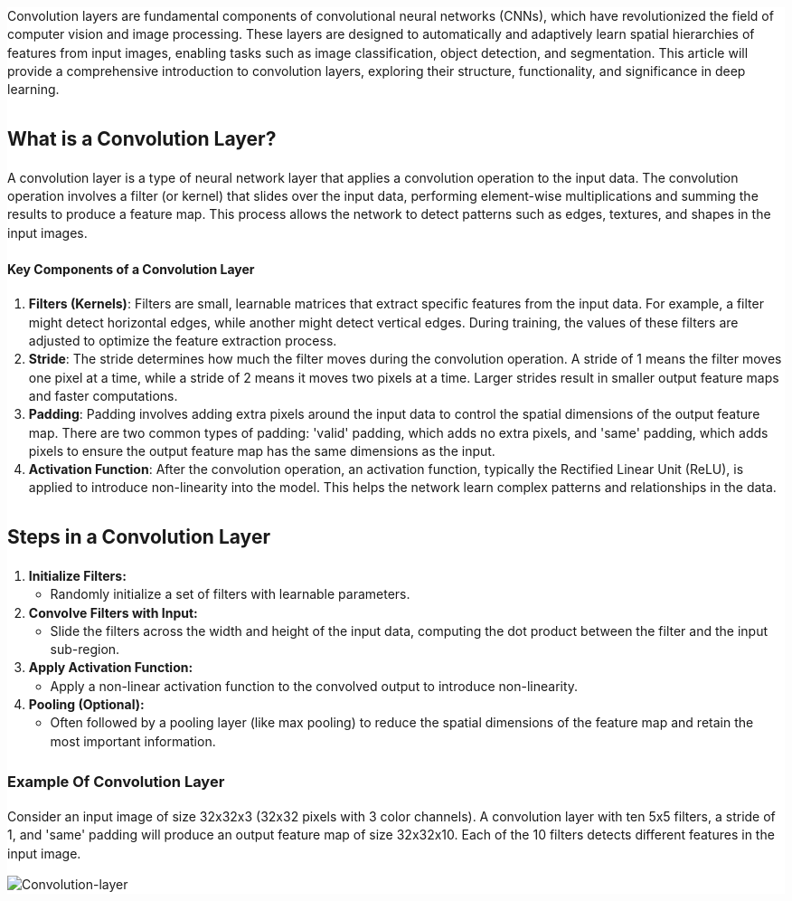 Convolution layers are fundamental components of convolutional neural networks (CNNs), which have revolutionized the field of computer vision and image processing. These layers are designed to automatically and adaptively learn spatial hierarchies of features from input images, enabling tasks such as image classification, object detection, and segmentation. This article will provide a comprehensive introduction to convolution layers, exploring their structure, functionality, and significance in deep learning.

## What is a Convolution Layer?

A convolution layer is a type of neural network layer that applies a convolution operation to the input data. The convolution operation involves a filter (or kernel) that slides over the input data, performing element-wise multiplications and summing the results to produce a feature map. This process allows the network to detect patterns such as edges, textures, and shapes in the input images.

#### Key Components of a Convolution Layer

1. **Filters (Kernels)**: Filters are small, learnable matrices that extract specific features from the input data. For example, a filter might detect horizontal edges, while another might detect vertical edges. During training, the values of these filters are adjusted to optimize the feature extraction process.
2. **Stride**: The stride determines how much the filter moves during the convolution operation. A stride of 1 means the filter moves one pixel at a time, while a stride of 2 means it moves two pixels at a time. Larger strides result in smaller output feature maps and faster computations.
3. **Padding**: Padding involves adding extra pixels around the input data to control the spatial dimensions of the output feature map. There are two common types of padding: 'valid' padding, which adds no extra pixels, and 'same' padding, which adds pixels to ensure the output feature map has the same dimensions as the input.
4. **Activation Function**: After the convolution operation, an activation function, typically the Rectified Linear Unit (ReLU), is applied to introduce non-linearity into the model. This helps the network learn complex patterns and relationships in the data.

## Steps in a Convolution Layer

1. **Initialize Filters:**
   - Randomly initialize a set of filters with learnable parameters.
2. **Convolve Filters with Input:**
   - Slide the filters across the width and height of the input data, computing the dot product between the filter and the input sub-region.
3. **Apply Activation Function:**
   - Apply a non-linear activation function to the convolved output to introduce non-linearity.
4. **Pooling (Optional):**
   - Often followed by a pooling layer (like max pooling) to reduce the spatial dimensions of the feature map and retain the most important information.

### Example Of Convolution Layer

Consider an input image of size 32x32x3 (32x32 pixels with 3 color channels). A convolution layer with ten 5x5 filters, a stride of 1, and 'same' padding will produce an output feature map of size 32x32x10. Each of the 10 filters detects different features in the input image.

![Convolution-layer](https://media.geeksforgeeks.org/wp-content/uploads/20240605123653/Convolution-layer.webp)
